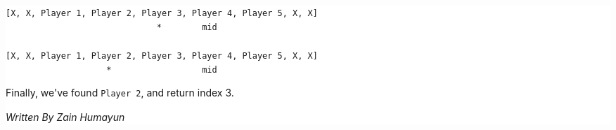 	[X, X, Player 1, Player 2, Player 3, Player 4, Player 5, X, X]
	                              *        mid        
	
	[X, X, Player 1, Player 2, Player 3, Player 4, Player 5, X, X]
	                    *                  mid        

Finally, we've found `Player 2`, and return index 3.

*Written By Zain Humayun*
